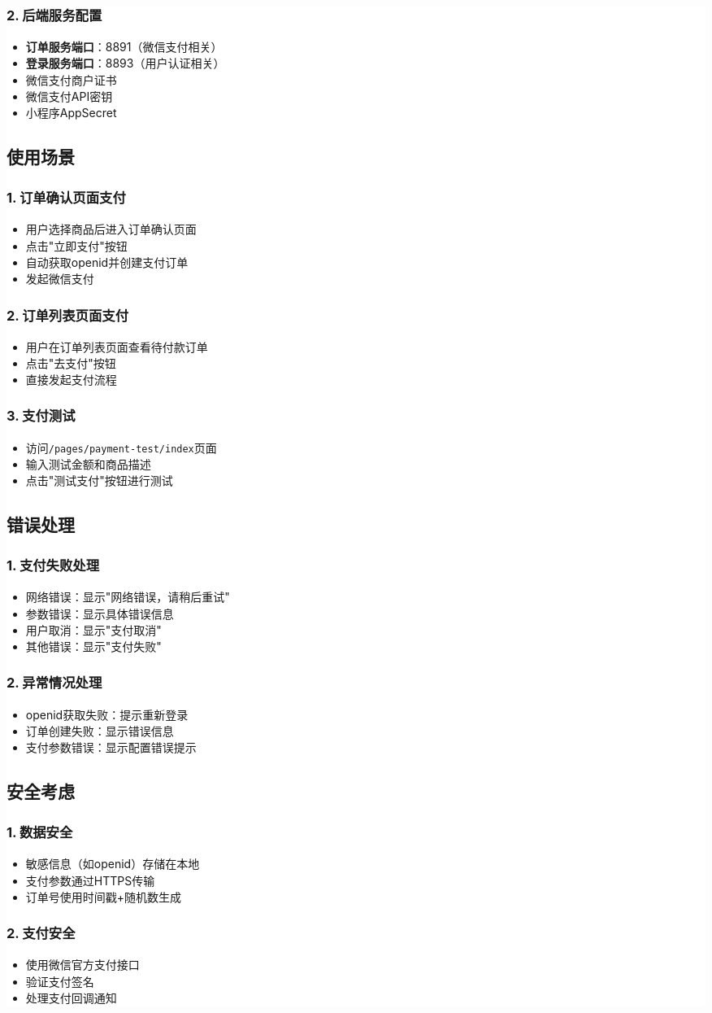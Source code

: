 
### 2. 后端服务配置
- **订单服务端口**：8891（微信支付相关）
- **登录服务端口**：8893（用户认证相关）
- 微信支付商户证书
- 微信支付API密钥
- 小程序AppSecret

## 使用场景

### 1. 订单确认页面支付
- 用户选择商品后进入订单确认页面
- 点击"立即支付"按钮
- 自动获取openid并创建支付订单
- 发起微信支付

### 2. 订单列表页面支付
- 用户在订单列表页面查看待付款订单
- 点击"去支付"按钮
- 直接发起支付流程

### 3. 支付测试
- 访问`/pages/payment-test/index`页面
- 输入测试金额和商品描述
- 点击"测试支付"按钮进行测试

## 错误处理

### 1. 支付失败处理
- 网络错误：显示"网络错误，请稍后重试"
- 参数错误：显示具体错误信息
- 用户取消：显示"支付取消"
- 其他错误：显示"支付失败"

### 2. 异常情况处理
- openid获取失败：提示重新登录
- 订单创建失败：显示错误信息
- 支付参数错误：显示配置错误提示

## 安全考虑

### 1. 数据安全
- 敏感信息（如openid）存储在本地
- 支付参数通过HTTPS传输
- 订单号使用时间戳+随机数生成

### 2. 支付安全
- 使用微信官方支付接口
- 验证支付签名
- 处理支付回调通知
